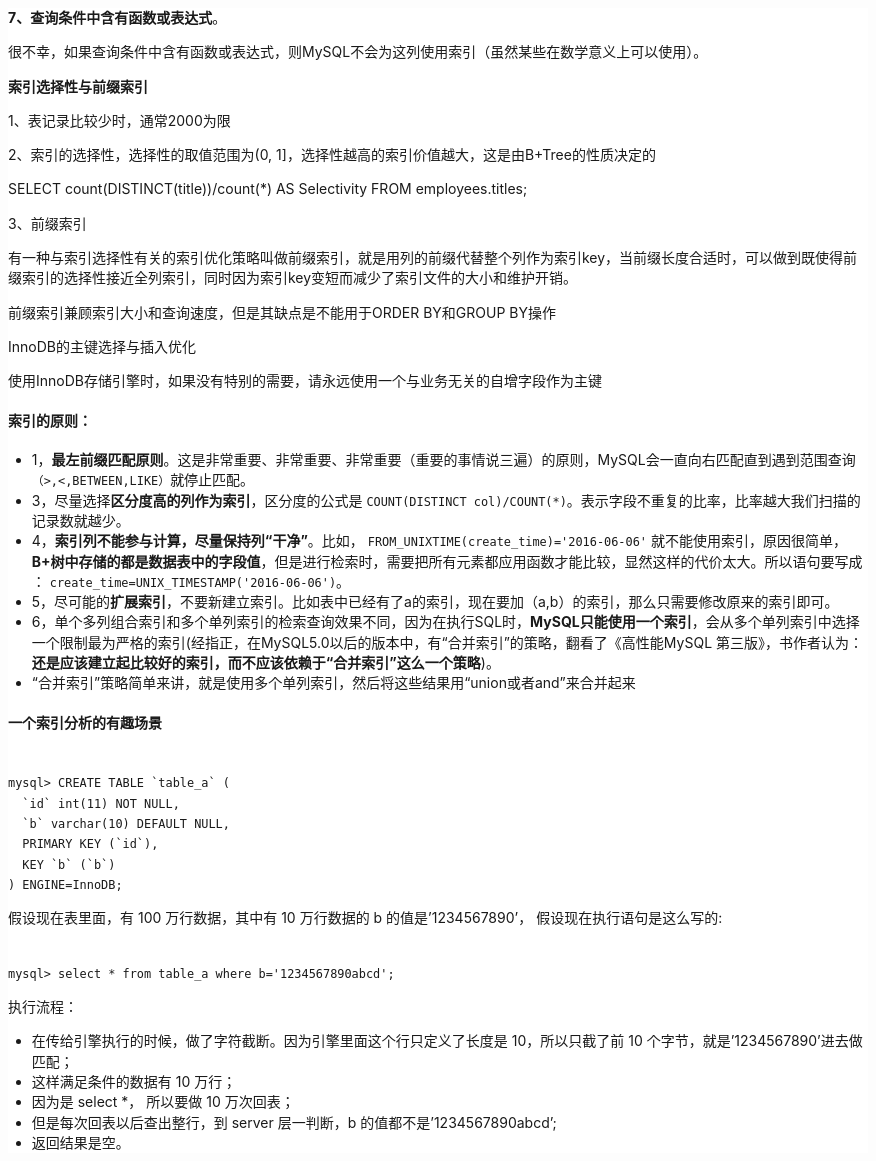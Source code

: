 **7、查询条件中含有函数或表达式**。

很不幸，如果查询条件中含有函数或表达式，则MySQL不会为这列使用索引（虽然某些在数学意义上可以使用）。

**索引选择性与前缀索引**

1、表记录比较少时，通常2000为限

2、索引的选择性，选择性的取值范围为(0, 1]，选择性越高的索引价值越大，这是由B+Tree的性质决定的

SELECT count(DISTINCT(title))/count(*) AS Selectivity FROM employees.titles;

3、前缀索引

有一种与索引选择性有关的索引优化策略叫做前缀索引，就是用列的前缀代替整个列作为索引key，当前缀长度合适时，可以做到既使得前缀索引的选择性接近全列索引，同时因为索引key变短而减少了索引文件的大小和维护开销。

前缀索引兼顾索引大小和查询速度，但是其缺点是不能用于ORDER BY和GROUP BY操作

InnoDB的主键选择与插入优化

使用InnoDB存储引擎时，如果没有特别的需要，请永远使用一个与业务无关的自增字段作为主键

#### 索引的原则：

- 1，**最左前缀匹配原则**。这是非常重要、非常重要、非常重要（重要的事情说三遍）的原则，MySQL会一直向右匹配直到遇到范围查询 `（>,<,BETWEEN,LIKE）`就停止匹配。
- 3，尽量选择**区分度高的列作为索引**，区分度的公式是 `COUNT(DISTINCT col)/COUNT(*)`。表示字段不重复的比率，比率越大我们扫描的记录数就越少。
- 4，**索引列不能参与计算，尽量保持列“干净”**。比如， `FROM_UNIXTIME(create_time)='2016-06-06'` 就不能使用索引，原因很简单，**B+树中存储的都是数据表中的字段值**，但是进行检索时，需要把所有元素都应用函数才能比较，显然这样的代价太大。所以语句要写成 ： `create_time=UNIX_TIMESTAMP('2016-06-06')`。
- 5，尽可能的**扩展索引**，不要新建立索引。比如表中已经有了a的索引，现在要加（a,b）的索引，那么只需要修改原来的索引即可。
- 6，单个多列组合索引和多个单列索引的检索查询效果不同，因为在执行SQL时，**MySQL只能使用一个索引**，会从多个单列索引中选择一个限制最为严格的索引(经指正，在MySQL5.0以后的版本中，有“合并索引”的策略，翻看了《高性能MySQL 第三版》，书作者认为：**还是应该建立起比较好的索引，而不应该依赖于“合并索引”这么一个策略**)。
- “合并索引”策略简单来讲，就是使用多个单列索引，然后将这些结果用“union或者and”来合并起来

#### 一个索引分析的有趣场景

~~~mysql

mysql> CREATE TABLE `table_a` (
  `id` int(11) NOT NULL,
  `b` varchar(10) DEFAULT NULL,
  PRIMARY KEY (`id`),
  KEY `b` (`b`)
) ENGINE=InnoDB;
~~~

假设现在表里面，有 100 万行数据，其中有 10 万行数据的 b 的值是’1234567890’， 假设现在执行语句是这么写的:

~~~mysql

mysql> select * from table_a where b='1234567890abcd';
~~~

执行流程：

- 在传给引擎执行的时候，做了字符截断。因为引擎里面这个行只定义了长度是 10，所以只截了前 10 个字节，就是’1234567890’进去做匹配；
- 这样满足条件的数据有 10 万行；
- 因为是 select *， 所以要做 10 万次回表；
- 但是每次回表以后查出整行，到 server 层一判断，b 的值都不是’1234567890abcd’;
- 返回结果是空。
